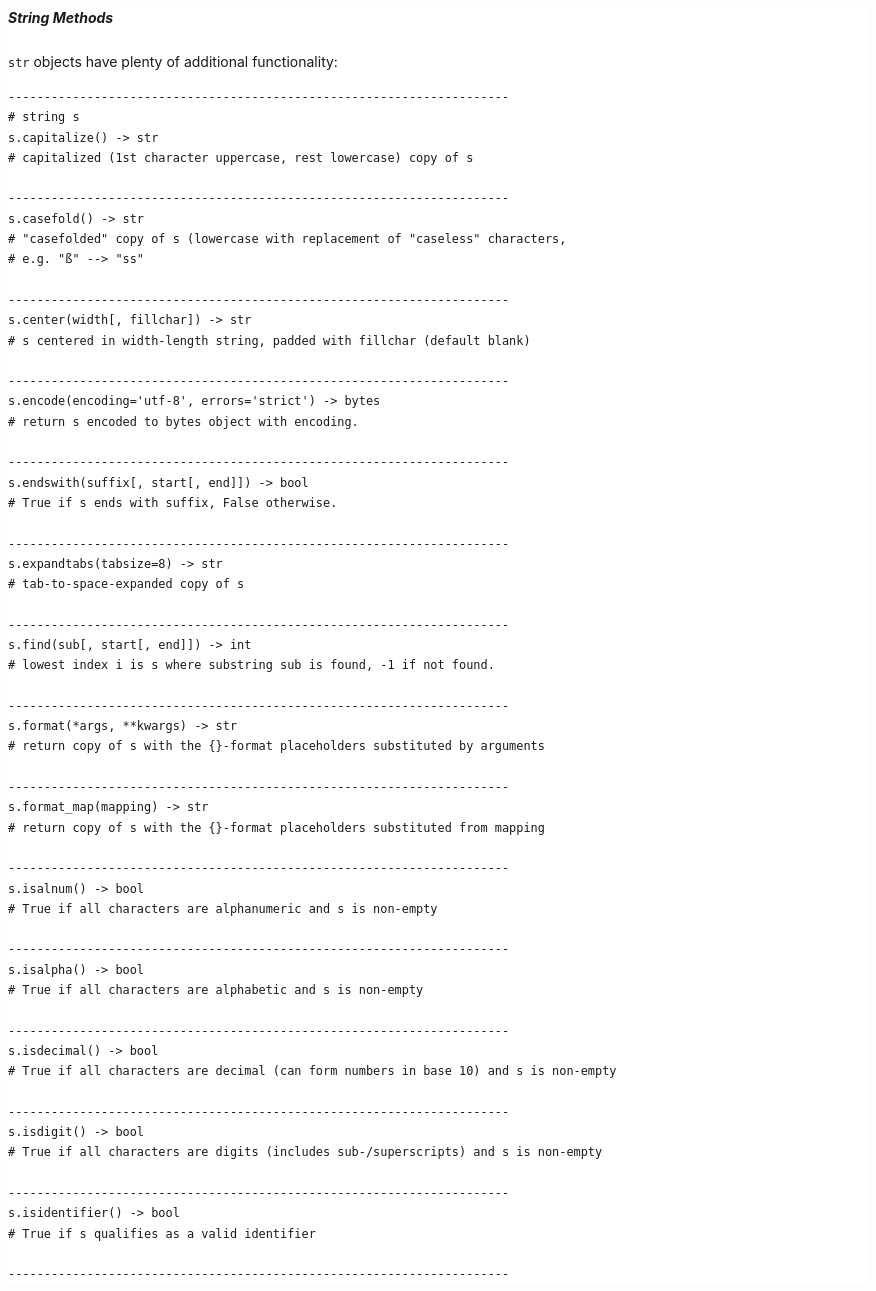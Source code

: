 
##### String Methods

`str` objects have plenty of additional functionality:

```
----------------------------------------------------------------------
# string s 
s.capitalize() -> str
# capitalized (1st character uppercase, rest lowercase) copy of s

----------------------------------------------------------------------
s.casefold() -> str
# "casefolded" copy of s (lowercase with replacement of "caseless" characters,
# e.g. "ß" --> "ss"

----------------------------------------------------------------------
s.center(width[, fillchar]) -> str
# s centered in width-length string, padded with fillchar (default blank)

----------------------------------------------------------------------
s.encode(encoding='utf-8', errors='strict') -> bytes
# return s encoded to bytes object with encoding.

----------------------------------------------------------------------
s.endswith(suffix[, start[, end]]) -> bool
# True if s ends with suffix, False otherwise. 

----------------------------------------------------------------------
s.expandtabs(tabsize=8) -> str
# tab-to-space-expanded copy of s

----------------------------------------------------------------------
s.find(sub[, start[, end]]) -> int
# lowest index i is s where substring sub is found, -1 if not found.

----------------------------------------------------------------------
s.format(*args, **kwargs) -> str
# return copy of s with the {}-format placeholders substituted by arguments

----------------------------------------------------------------------
s.format_map(mapping) -> str
# return copy of s with the {}-format placeholders substituted from mapping

----------------------------------------------------------------------
s.isalnum() -> bool
# True if all characters are alphanumeric and s is non-empty

----------------------------------------------------------------------
s.isalpha() -> bool
# True if all characters are alphabetic and s is non-empty

----------------------------------------------------------------------
s.isdecimal() -> bool
# True if all characters are decimal (can form numbers in base 10) and s is non-empty

----------------------------------------------------------------------
s.isdigit() -> bool
# True if all characters are digits (includes sub-/superscripts) and s is non-empty

----------------------------------------------------------------------
s.isidentifier() -> bool
# True if s qualifies as a valid identifier

----------------------------------------------------------------------
```

[^hashtable]: Sometimes such objects are called "hash table" or "associative array".